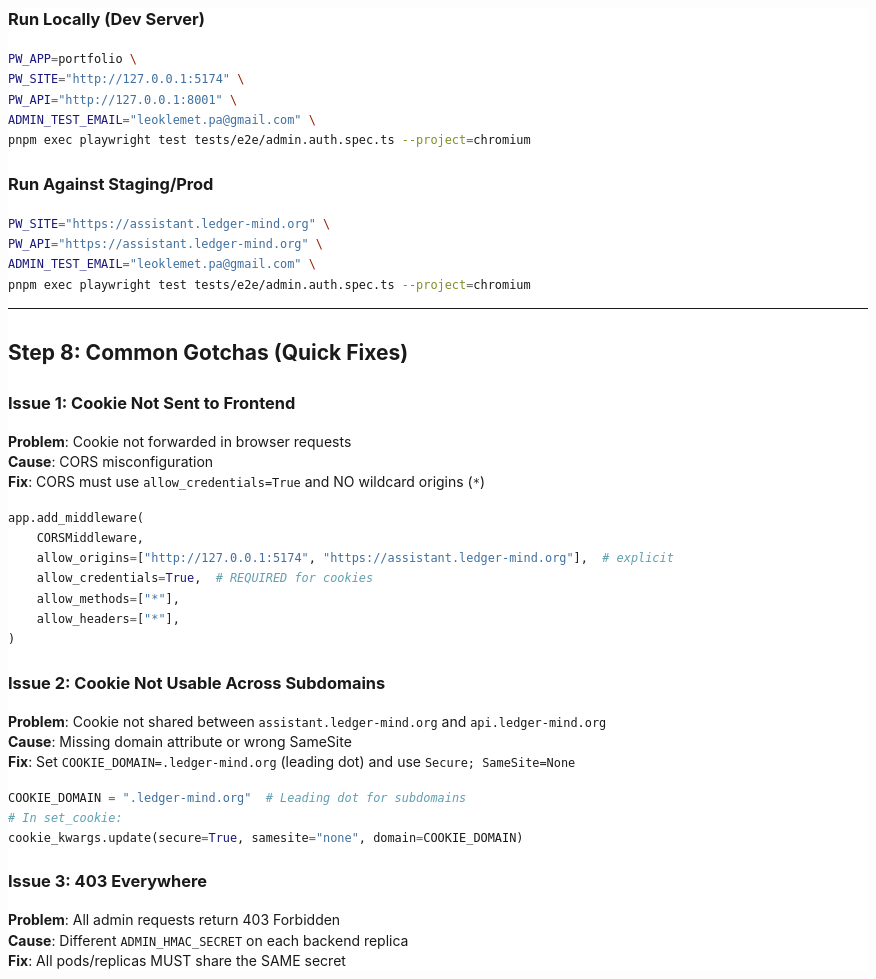 ### Run Locally (Dev Server)

```bash
PW_APP=portfolio \
PW_SITE="http://127.0.0.1:5174" \
PW_API="http://127.0.0.1:8001" \
ADMIN_TEST_EMAIL="leoklemet.pa@gmail.com" \
pnpm exec playwright test tests/e2e/admin.auth.spec.ts --project=chromium
```

### Run Against Staging/Prod

```bash
PW_SITE="https://assistant.ledger-mind.org" \
PW_API="https://assistant.ledger-mind.org" \
ADMIN_TEST_EMAIL="leoklemet.pa@gmail.com" \
pnpm exec playwright test tests/e2e/admin.auth.spec.ts --project=chromium
```

---

## Step 8: Common Gotchas (Quick Fixes)

### Issue 1: Cookie Not Sent to Frontend
**Problem**: Cookie not forwarded in browser requests  
**Cause**: CORS misconfiguration  
**Fix**: CORS must use `allow_credentials=True` and NO wildcard origins (`*`)

```python
app.add_middleware(
    CORSMiddleware,
    allow_origins=["http://127.0.0.1:5174", "https://assistant.ledger-mind.org"],  # explicit
    allow_credentials=True,  # REQUIRED for cookies
    allow_methods=["*"],
    allow_headers=["*"],
)
```

### Issue 2: Cookie Not Usable Across Subdomains
**Problem**: Cookie not shared between `assistant.ledger-mind.org` and `api.ledger-mind.org`  
**Cause**: Missing domain attribute or wrong SameSite  
**Fix**: Set `COOKIE_DOMAIN=.ledger-mind.org` (leading dot) and use `Secure; SameSite=None`

```python
COOKIE_DOMAIN = ".ledger-mind.org"  # Leading dot for subdomains
# In set_cookie:
cookie_kwargs.update(secure=True, samesite="none", domain=COOKIE_DOMAIN)
```

### Issue 3: 403 Everywhere
**Problem**: All admin requests return 403 Forbidden  
**Cause**: Different `ADMIN_HMAC_SECRET` on each backend replica  
**Fix**: All pods/replicas MUST share the SAME secret

